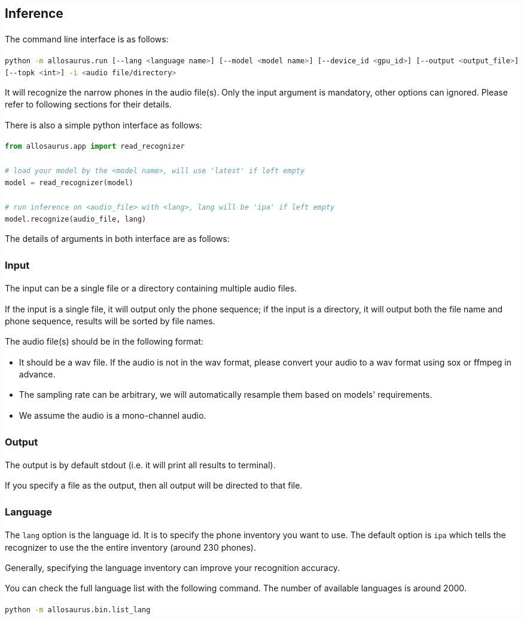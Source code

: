 ## Inference 
The command line interface is as follows:
 
```bash
python -m allosaurus.run [--lang <language name>] [--model <model name>] [--device_id <gpu_id>] [--output <output_file>] [--topk <int>] -i <audio file/directory>
```
It will recognize the narrow phones in the audio file(s).
Only the input argument is mandatory, other options can ignored. Please refer to following sections for their details. 

There is also a simple python interface as follows:
```python
from allosaurus.app import read_recognizer

# load your model by the <model name>, will use 'latest' if left empty
model = read_recognizer(model)

# run inference on <audio_file> with <lang>, lang will be 'ipa' if left empty
model.recognize(audio_file, lang)
```

The details of arguments in both interface are as follows:
### Input
The input can be a single file or a directory containing multiple audio files.

If the input is a single file, it will output only the phone sequence; if the input is a directory, it will output both the file name and phone sequence, results will be sorted by file names. 

The audio file(s) should be in the following format:

* It should be a wav file. If the audio is not in the wav format, please convert your audio to a wav format using sox or ffmpeg in advance.

* The sampling rate can be arbitrary, we will automatically resample them based on models' requirements.

* We assume the audio is a mono-channel audio.

### Output
The output is by default stdout (i.e. it will print all results to terminal).

If you specify a file as the output, then all output will be directed to that file.

### Language
The `lang` option is the language id. It is to specify the phone inventory you want to use.
The default option is `ipa` which tells the recognizer to use the the entire inventory (around 230 phones).

Generally, specifying the language inventory can improve your recognition accuracy.

You can check the full language list with the following command. The number of available languages is around 2000. 
```bash
python -m allosaurus.bin.list_lang
```
